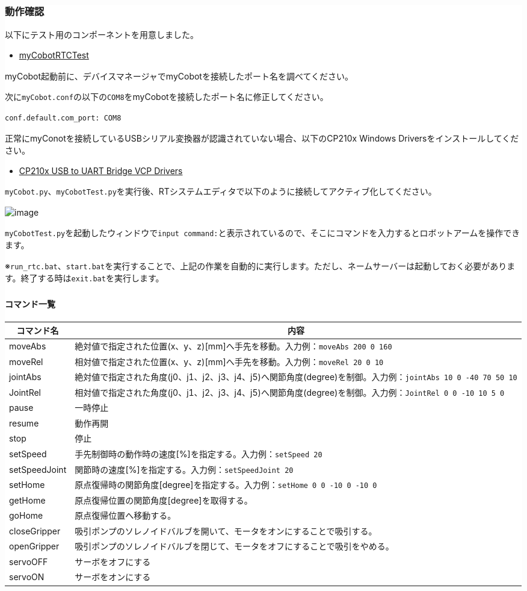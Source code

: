 
### 動作確認

以下にテスト用のコンポーネントを用意しました。

- [myCobotRTCTest](https://github.com/Nobu19800/myCobotRTCTest)



myCobot起動前に、デバイスマネージャでmyCobotを接続したポート名を調べてください。

次に`myCobot.conf`の以下の`COM8`をmyCobotを接続したポート名に修正してください。

```
conf.default.com_port: COM8
```

正常にmyConotを接続しているUSBシリアル変換器が認識されていない場合、以下のCP210x Windows Driversをインストールしてください。

- [CP210x USB to UART Bridge VCP Drivers](https://www.silabs.com/developers/usb-to-uart-bridge-vcp-drivers)


`myCobot.py`、`myCobotTest.py`を実行後、RTシステムエディタで以下のように接続してアクティブ化してください。

![image](https://user-images.githubusercontent.com/6216077/172281149-c46796c3-9718-4d9a-b147-cce1e349b87f.png)

`myCobotTest.py`を起動したウィンドウで`input command:`と表示されているので、そこにコマンドを入力するとロボットアームを操作できます。

※`run_rtc.bat`、`start.bat`を実行することで、上記の作業を自動的に実行します。ただし、ネームサーバーは起動しておく必要があります。終了する時は`exit.bat`を実行します。

### 

#### コマンド一覧

| コマンド名 | 内容 |
| ------------- | ------------- |
| moveAbs | 絶対値で指定された位置(x、y、z)[mm]へ手先を移動。入力例：`moveAbs 200 0 160` |
| moveRel | 相対値で指定された位置(x、y、z)[mm]へ手先を移動。入力例：`moveRel 20 0 10` |
| jointAbs | 絶対値で指定された角度(j0、j1、j2、j3、j4、j5)へ関節角度(degree)を制御。入力例：`jointAbs 10 0 -40 70 50 10` |
| JointRel | 相対値で指定された角度(j0、j1、j2、j3、j4、j5)へ関節角度(degree)を制御。入力例：`JointRel 0 0 -10 10 5 0` |
| pause | 一時停止 |
| resume | 動作再開 |
| stop | 停止 |
| setSpeed | 手先制御時の動作時の速度[%]を指定する。入力例：`setSpeed 20` |
| setSpeedJoint | 関節時の速度[%]を指定する。入力例：`setSpeedJoint 20` |
| setHome | 原点復帰時の関節角度[degree]を指定する。入力例：`setHome 0 0 -10 0 -10 0` |
| getHome | 原点復帰位置の関節角度[degree]を取得する。|
| goHome | 原点復帰位置へ移動する。|
| closeGripper | 吸引ポンプのソレノイドバルブを開いて、モータをオンにすることで吸引する。|
| openGripper | 吸引ポンプのソレノイドバルブを閉じて、モータをオフにすることで吸引をやめる。|
| servoOFF | サーボをオフにする |
| servoON | サーボをオンにする |
